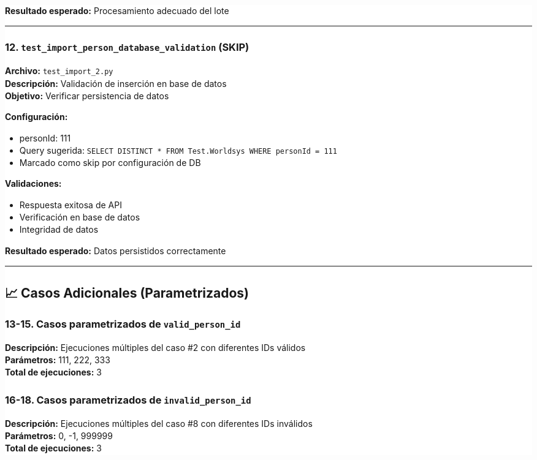 **Resultado esperado:** Procesamiento adecuado del lote

---

### 12. `test_import_person_database_validation` (SKIP)
**Archivo:** `test_import_2.py`  
**Descripción:** Validación de inserción en base de datos  
**Objetivo:** Verificar persistencia de datos

**Configuración:**
- personId: 111
- Query sugerida: `SELECT DISTINCT * FROM Test.Worldsys WHERE personId = 111`
- Marcado como skip por configuración de DB

**Validaciones:**
- Respuesta exitosa de API
- Verificación en base de datos
- Integridad de datos

**Resultado esperado:** Datos persistidos correctamente

---

## 📈 Casos Adicionales (Parametrizados)

### 13-15. Casos parametrizados de `valid_person_id`
**Descripción:** Ejecuciones múltiples del caso #2 con diferentes IDs válidos  
**Parámetros:** 111, 222, 333  
**Total de ejecuciones:** 3

### 16-18. Casos parametrizados de `invalid_person_id`
**Descripción:** Ejecuciones múltiples del caso #8 con diferentes IDs inválidos  
**Parámetros:** 0, -1, 999999  
**Total de ejecuciones:** 3

